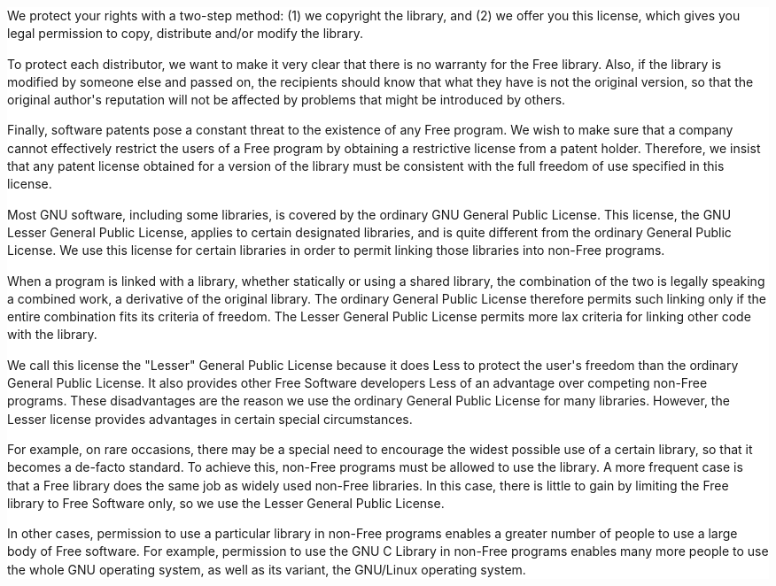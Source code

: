 We protect your rights with a two-step method: (1) we copyright the
library, and (2) we offer you this license, which gives you legal
permission to copy, distribute and/or modify the library.

To protect each distributor, we want to make it very clear that there
is no warranty for the Free library. Also, if the library is modified
by someone else and passed on, the recipients should know that what
they have is not the original version, so that the original author's
reputation will not be affected by problems that might be introduced
by others.

Finally, software patents pose a constant threat to the existence of
any Free program. We wish to make sure that a company cannot
effectively restrict the users of a Free program by obtaining a
restrictive license from a patent holder. Therefore, we insist that
any patent license obtained for a version of the library must be
consistent with the full freedom of use specified in this license.

Most GNU software, including some libraries, is covered by the
ordinary GNU General Public License. This license, the GNU Lesser
General Public License, applies to certain designated libraries, and
is quite different from the ordinary General Public License. We use
this license for certain libraries in order to permit linking those
libraries into non-Free programs.

When a program is linked with a library, whether statically or using a
shared library, the combination of the two is legally speaking a
combined work, a derivative of the original library. The ordinary
General Public License therefore permits such linking only if the
entire combination fits its criteria of freedom. The Lesser General
Public License permits more lax criteria for linking other code with
the library.

We call this license the "Lesser" General Public License because it
does Less to protect the user's freedom than the ordinary General
Public License. It also provides other Free Software developers Less
of an advantage over competing non-Free programs. These disadvantages
are the reason we use the ordinary General Public License for many
libraries. However, the Lesser license provides advantages in certain
special circumstances.

For example, on rare occasions, there may be a special need to
encourage the widest possible use of a certain library, so that it
becomes a de-facto standard. To achieve this, non-Free programs must
be allowed to use the library. A more frequent case is that a Free
library does the same job as widely used non-Free libraries. In this
case, there is little to gain by limiting the Free library to Free
Software only, so we use the Lesser General Public License.

In other cases, permission to use a particular library in non-Free
programs enables a greater number of people to use a large body of
Free software. For example, permission to use the GNU C Library in
non-Free programs enables many more people to use the whole GNU
operating system, as well as its variant, the GNU/Linux operating
system.
